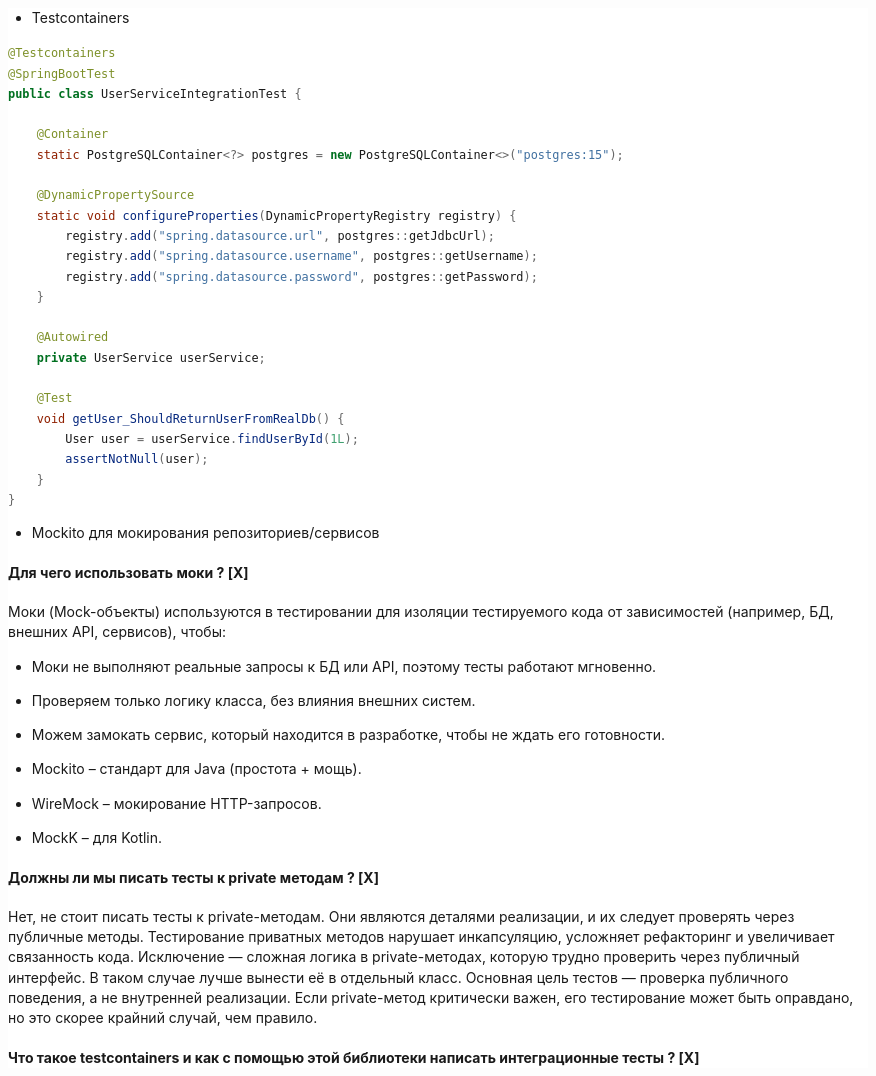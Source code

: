 - Testcontainers

```java
@Testcontainers
@SpringBootTest
public class UserServiceIntegrationTest {

    @Container
    static PostgreSQLContainer<?> postgres = new PostgreSQLContainer<>("postgres:15");

    @DynamicPropertySource
    static void configureProperties(DynamicPropertyRegistry registry) {
        registry.add("spring.datasource.url", postgres::getJdbcUrl);
        registry.add("spring.datasource.username", postgres::getUsername);
        registry.add("spring.datasource.password", postgres::getPassword);
    }

    @Autowired
    private UserService userService;

    @Test
    void getUser_ShouldReturnUserFromRealDb() {
        User user = userService.findUserById(1L);
        assertNotNull(user);
    }
}
```

- Mockito для мокирования репозиториев/сервисов

#### Для чего использовать моки ? [X]

Моки (Mock-объекты) используются в тестировании для изоляции тестируемого кода от зависимостей (например, БД, внешних API, сервисов), чтобы:

- Моки не выполняют реальные запросы к БД или API, поэтому тесты работают мгновенно.
- Проверяем только логику класса, без влияния внешних систем.
- Можем замокать сервис, который находится в разработке, чтобы не ждать его готовности.

- Mockito – стандарт для Java (простота + мощь).
- WireMock – мокирование HTTP-запросов.
- MockK – для Kotlin.

#### Должны ли мы писать тесты к private методам ? [X]

Нет, не стоит писать тесты к private-методам. Они являются деталями реализации, и их следует проверять через публичные методы. Тестирование приватных методов нарушает инкапсуляцию, усложняет рефакторинг и увеличивает связанность кода. Исключение — сложная логика в private-методах, которую трудно проверить через публичный интерфейс. В таком случае лучше вынести её в отдельный класс. Основная цель тестов — проверка публичного поведения, а не внутренней реализации. Если private-метод критически важен, его тестирование может быть оправдано, но это скорее крайний случай, чем правило.

#### Что такое testcontainers и как с помощью этой библиотеки написать интеграционные тесты ? [X]
